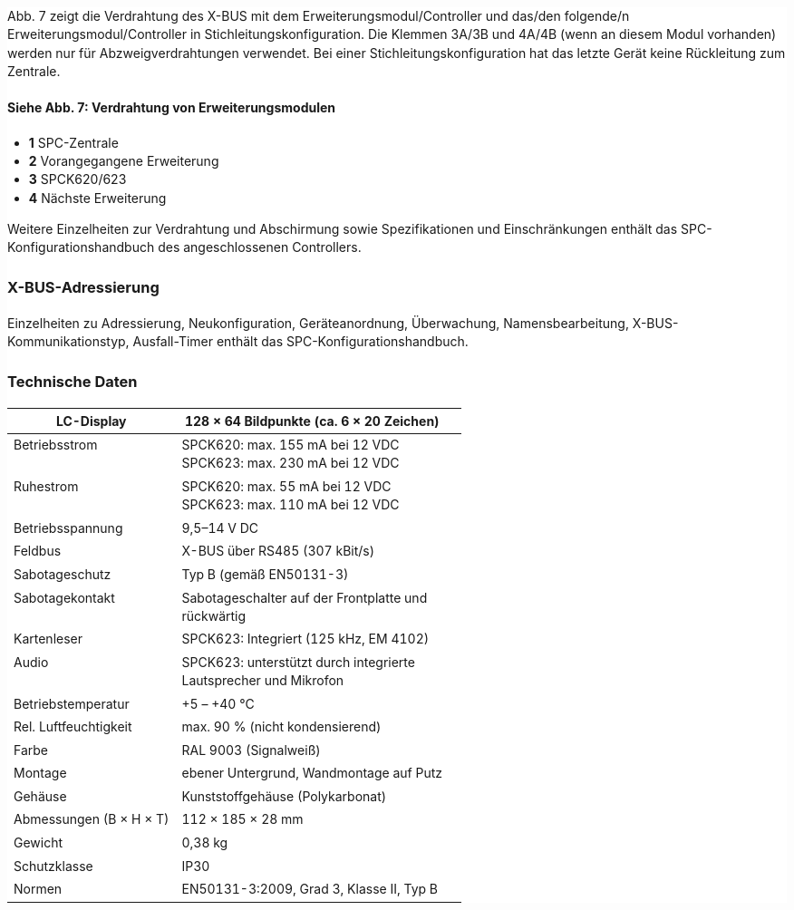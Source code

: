 Abb. 7 zeigt die Verdrahtung des X-BUS mit dem Erweiterungsmodul/Controller und das/den folgende/n Erweiterungsmodul/Controller in Stichleitungskonfiguration. Die Klemmen 3A/3B und 4A/4B (wenn an diesem Modul vorhanden) werden nur für Abzweigverdrahtungen verwendet. Bei einer Stichleitungskonfiguration hat das letzte Gerät keine Rückleitung zum Zentrale.

#### **Siehe Abb. 7: Verdrahtung von Erweiterungsmodulen**

- **1** SPC-Zentrale
- **2** Vorangegangene Erweiterung
- **3** SPCK620/623
- **4** Nächste Erweiterung

Weitere Einzelheiten zur Verdrahtung und Abschirmung sowie Spezifikationen und Einschränkungen enthält das SPC-Konfigurationshandbuch des angeschlossenen Controllers.

### **X-BUS-Adressierung**

Einzelheiten zu Adressierung, Neukonfiguration, Geräteanordnung, Überwachung, Namensbearbeitung, X-BUS-Kommunikationstyp, Ausfall-Timer enthält das SPC-Konfigurationshandbuch.

### **Technische Daten**

| LC-Display              | 128 × 64 Bildpunkte (ca. 6 × 20 Zeichen)                            |  |
|-------------------------|---------------------------------------------------------------------|--|
| Betriebsstrom           | SPCK620: max. 155 mA bei 12 VDC<br>SPCK623: max. 230 mA bei 12 VDC  |  |
| Ruhestrom               | SPCK620: max. 55 mA bei 12 VDC<br>SPCK623: max. 110 mA bei 12 VDC   |  |
| Betriebsspannung        | 9,5–14 V DC                                                         |  |
| Feldbus                 | X-BUS über RS485 (307 kBit/s)                                       |  |
| Sabotageschutz          | Typ B (gemäß EN50131-3)                                             |  |
| Sabotagekontakt         | Sabotageschalter auf der Frontplatte und<br>rückwärtig              |  |
| Kartenleser             | SPCK623: Integriert (125 kHz, EM 4102)                              |  |
| Audio                   | SPCK623: unterstützt durch integrierte<br>Lautsprecher und Mikrofon |  |
| Betriebstemperatur      | +5 – +40 °C                                                         |  |
| Rel. Luftfeuchtigkeit   | max. 90 % (nicht kondensierend)                                     |  |
| Farbe                   | RAL 9003 (Signalweiß)                                               |  |
| Montage                 | ebener Untergrund, Wandmontage auf Putz                             |  |
| Gehäuse                 | Kunststoffgehäuse (Polykarbonat)                                    |  |
| Abmessungen (B × H × T) | 112 × 185 × 28 mm                                                   |  |
| Gewicht                 | 0,38 kg                                                             |  |
| Schutzklasse            | IP30                                                                |  |
| Normen                  | EN50131-3:2009, Grad 3, Klasse II, Typ B                            |  |
